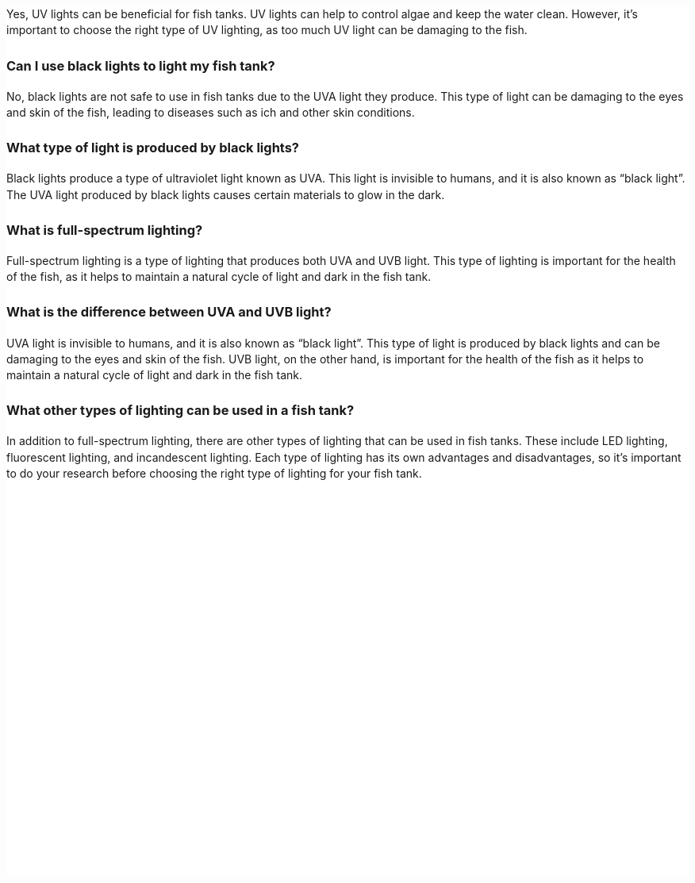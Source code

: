 Yes, UV lights can be beneficial for fish tanks. UV lights can help to control algae and keep the water clean. However, it’s important to choose the right type of UV lighting, as too much UV light can be damaging to the fish. 

<h3>Can I use black lights to light my fish tank?</h3>

No, black lights are not safe to use in fish tanks due to the UVA light they produce. This type of light can be damaging to the eyes and skin of the fish, leading to diseases such as ich and other skin conditions. 

<h3>What type of light is produced by black lights?</h3>

Black lights produce a type of ultraviolet light known as UVA. This light is invisible to humans, and it is also known as “black light”. The UVA light produced by black lights causes certain materials to glow in the dark. 

<h3>What is full-spectrum lighting?</h3>

Full-spectrum lighting is a type of lighting that produces both UVA and UVB light. This type of lighting is important for the health of the fish, as it helps to maintain a natural cycle of light and dark in the fish tank. 

<h3>What is the difference between UVA and UVB light?</h3>

UVA light is invisible to humans, and it is also known as “black light”. This type of light is produced by black lights and can be damaging to the eyes and skin of the fish. UVB light, on the other hand, is important for the health of the fish as it helps to maintain a natural cycle of light and dark in the fish tank. 

<h3>What other types of lighting can be used in a fish tank?</h3>

In addition to full-spectrum lighting, there are other types of lighting that can be used in fish tanks. These include LED lighting, fluorescent lighting, and incandescent lighting. Each type of lighting has its own advantages and disadvantages, so it’s important to do your research before choosing the right type of lighting for your fish tank.

<div style="position: relative; padding-bottom: 56.25%; overflow: hidden"><iframe src="https://www.youtube.com/embed/WKVG9OxXqTA" frameborder="0" allow="accelerometer; autoplay; clipboard-write; encrypted-media; gyroscope; picture-in-picture; web-share" allowfullscreen style="position: absolute; top: 0; left: 0; width: 100%; height: 100%;"></iframe>
</div>